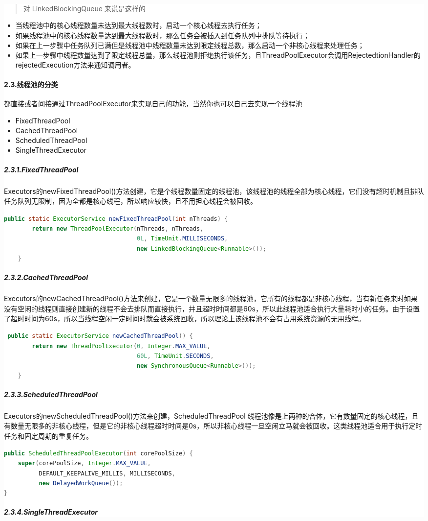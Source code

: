 > 对 LinkedBlockingQueue 来说是这样的

- 当线程池中的核心线程数量未达到最大线程数时，启动一个核心线程去执行任务；
- 如果线程池中的核心线程数量达到最大线程数时，那么任务会被插入到任务队列中排队等待执行；
- 如果在上一步骤中任务队列已满但是线程池中线程数量未达到限定线程总数，那么启动一个非核心线程来处理任务；
- 如果上一步骤中线程数量达到了限定线程总量，那么线程池则拒绝执行该任务，且ThreadPoolExecutor会调用RejectedtionHandler的rejectedExecution方法来通知调用者。

#### 2.3.线程池的分类

都直接或者间接通过ThreadPoolExecutor来实现自己的功能，当然你也可以自己去实现一个线程池

- FixedThreadPool
- CachedThreadPool
- ScheduledThreadPool
- SingleThreadExecutor

##### 2.3.1.FixedThreadPool

Executors的newFixedThreadPool()方法创建，它是个线程数量固定的线程池，该线程池的线程全部为核心线程，它们没有超时机制且排队任务队列无限制，因为全都是核心线程，所以响应较快，且不用担心线程会被回收。

```java
public static ExecutorService newFixedThreadPool(int nThreads) {
        return new ThreadPoolExecutor(nThreads, nThreads,
                                      0L, TimeUnit.MILLISECONDS,
                                      new LinkedBlockingQueue<Runnable>());
    }
```

##### 2.3.2.CachedThreadPool

Executors的newCachedThreadPool()方法来创建，它是一个数量无限多的线程池，它所有的线程都是非核心线程，当有新任务来时如果没有空闲的线程则直接创建新的线程不会去排队而直接执行，并且超时时间都是60s，所以此线程池适合执行大量耗时小的任务。由于设置了超时时间为60s，所以当线程空闲一定时间时就会被系统回收，所以理论上该线程池不会有占用系统资源的无用线程。

```java
 public static ExecutorService newCachedThreadPool() {
        return new ThreadPoolExecutor(0, Integer.MAX_VALUE,
                                      60L, TimeUnit.SECONDS,
                                      new SynchronousQueue<Runnable>());
    }
```

##### 2.3.3.ScheduledThreadPool

Executors的newScheduledThreadPool()方法来创建，ScheduledThreadPool 线程池像是上两种的合体，它有数量固定的核心线程，且有数量无限多的非核心线程，但是它的非核心线程超时时间是0s，所以非核心线程一旦空闲立马就会被回收。这类线程池适合用于执行定时任务和固定周期的重复任务。

```java
public ScheduledThreadPoolExecutor(int corePoolSize) {
    super(corePoolSize, Integer.MAX_VALUE,
          DEFAULT_KEEPALIVE_MILLIS, MILLISECONDS,
          new DelayedWorkQueue());
}
```

##### 2.3.4.SingleThreadExecutor
